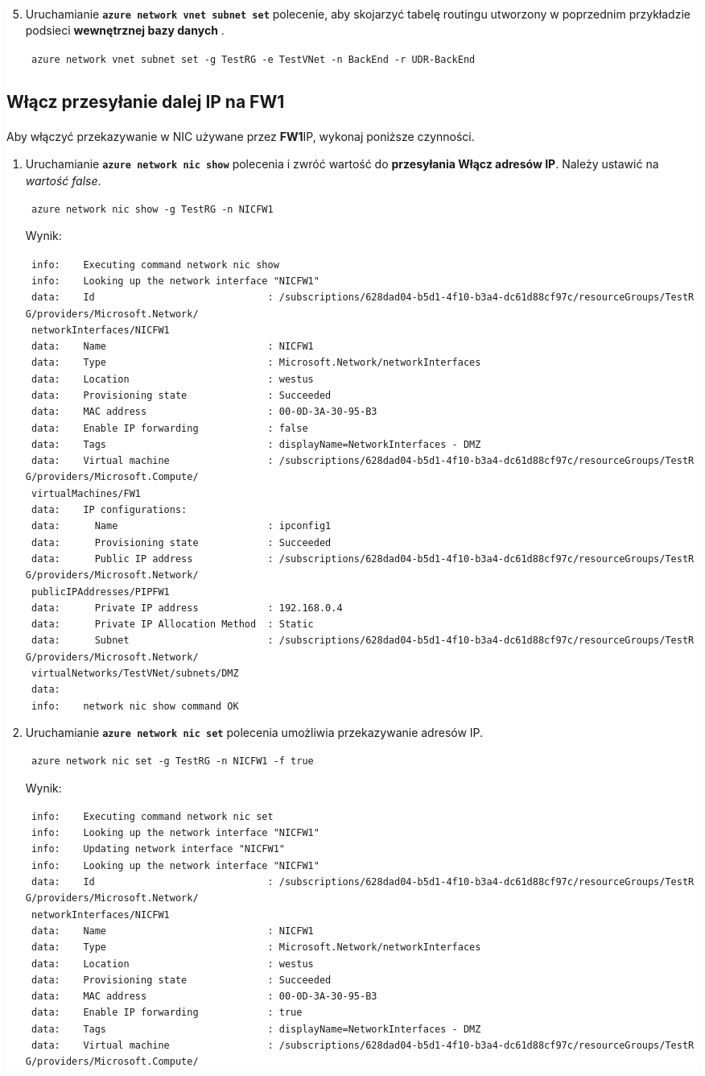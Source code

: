 5. Uruchamianie **`azure network vnet subnet set`** polecenie, aby skojarzyć tabelę routingu utworzony w poprzednim przykładzie podsieci **wewnętrznej bazy danych** .

        azure network vnet subnet set -g TestRG -e TestVNet -n BackEnd -r UDR-BackEnd

## <a name="enable-ip-forwarding-on-fw1"></a>Włącz przesyłanie dalej IP na FW1
Aby włączyć przekazywanie w NIC używane przez **FW1**IP, wykonaj poniższe czynności.

1. Uruchamianie **`azure network nic show`** polecenia i zwróć wartość do **przesyłania Włącz adresów IP**. Należy ustawić na *wartość false*.

        azure network nic show -g TestRG -n NICFW1

    Wynik:
        
        info:    Executing command network nic show
        info:    Looking up the network interface "NICFW1"
        data:    Id                              : /subscriptions/628dad04-b5d1-4f10-b3a4-dc61d88cf97c/resourceGroups/TestRG/providers/Microsoft.Network/
        networkInterfaces/NICFW1
        data:    Name                            : NICFW1
        data:    Type                            : Microsoft.Network/networkInterfaces
        data:    Location                        : westus
        data:    Provisioning state              : Succeeded
        data:    MAC address                     : 00-0D-3A-30-95-B3
        data:    Enable IP forwarding            : false
        data:    Tags                            : displayName=NetworkInterfaces - DMZ
        data:    Virtual machine                 : /subscriptions/628dad04-b5d1-4f10-b3a4-dc61d88cf97c/resourceGroups/TestRG/providers/Microsoft.Compute/
        virtualMachines/FW1
        data:    IP configurations:
        data:      Name                          : ipconfig1
        data:      Provisioning state            : Succeeded
        data:      Public IP address             : /subscriptions/628dad04-b5d1-4f10-b3a4-dc61d88cf97c/resourceGroups/TestRG/providers/Microsoft.Network/
        publicIPAddresses/PIPFW1
        data:      Private IP address            : 192.168.0.4
        data:      Private IP Allocation Method  : Static
        data:      Subnet                        : /subscriptions/628dad04-b5d1-4f10-b3a4-dc61d88cf97c/resourceGroups/TestRG/providers/Microsoft.Network/
        virtualNetworks/TestVNet/subnets/DMZ
        data:    
        info:    network nic show command OK

2. Uruchamianie **`azure network nic set`** polecenia umożliwia przekazywanie adresów IP.

        azure network nic set -g TestRG -n NICFW1 -f true

    Wynik:

        info:    Executing command network nic set
        info:    Looking up the network interface "NICFW1"
        info:    Updating network interface "NICFW1"
        info:    Looking up the network interface "NICFW1"
        data:    Id                              : /subscriptions/628dad04-b5d1-4f10-b3a4-dc61d88cf97c/resourceGroups/TestRG/providers/Microsoft.Network/
        networkInterfaces/NICFW1
        data:    Name                            : NICFW1
        data:    Type                            : Microsoft.Network/networkInterfaces
        data:    Location                        : westus
        data:    Provisioning state              : Succeeded
        data:    MAC address                     : 00-0D-3A-30-95-B3
        data:    Enable IP forwarding            : true
        data:    Tags                            : displayName=NetworkInterfaces - DMZ
        data:    Virtual machine                 : /subscriptions/628dad04-b5d1-4f10-b3a4-dc61d88cf97c/resourceGroups/TestRG/providers/Microsoft.Compute/